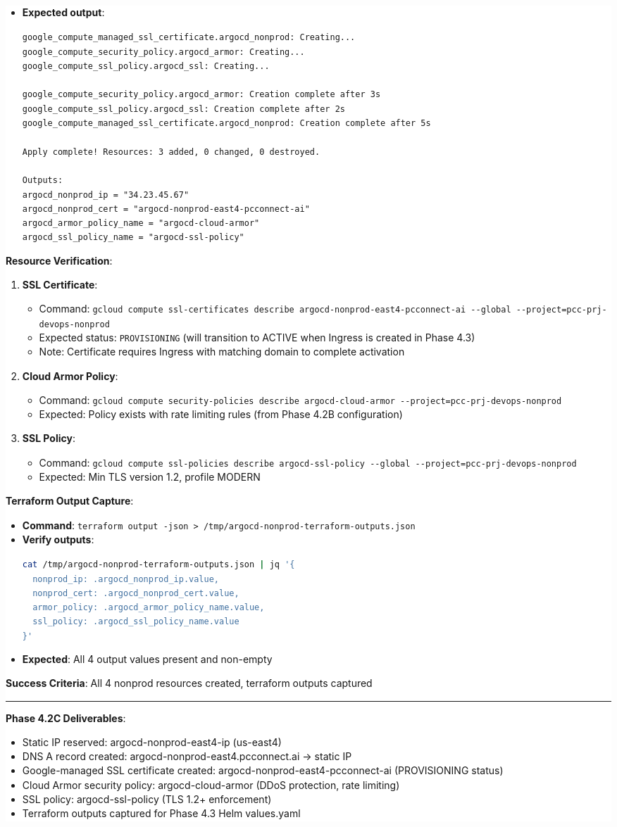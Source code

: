 - **Expected output**:
  ```
  google_compute_managed_ssl_certificate.argocd_nonprod: Creating...
  google_compute_security_policy.argocd_armor: Creating...
  google_compute_ssl_policy.argocd_ssl: Creating...

  google_compute_security_policy.argocd_armor: Creation complete after 3s
  google_compute_ssl_policy.argocd_ssl: Creation complete after 2s
  google_compute_managed_ssl_certificate.argocd_nonprod: Creation complete after 5s

  Apply complete! Resources: 3 added, 0 changed, 0 destroyed.

  Outputs:
  argocd_nonprod_ip = "34.23.45.67"
  argocd_nonprod_cert = "argocd-nonprod-east4-pcconnect-ai"
  argocd_armor_policy_name = "argocd-cloud-armor"
  argocd_ssl_policy_name = "argocd-ssl-policy"
  ```

**Resource Verification**:
1. **SSL Certificate**:
   - Command: `gcloud compute ssl-certificates describe argocd-nonprod-east4-pcconnect-ai --global --project=pcc-prj-devops-nonprod`
   - Expected status: `PROVISIONING` (will transition to ACTIVE when Ingress is created in Phase 4.3)
   - Note: Certificate requires Ingress with matching domain to complete activation

2. **Cloud Armor Policy**:
   - Command: `gcloud compute security-policies describe argocd-cloud-armor --project=pcc-prj-devops-nonprod`
   - Expected: Policy exists with rate limiting rules (from Phase 4.2B configuration)

3. **SSL Policy**:
   - Command: `gcloud compute ssl-policies describe argocd-ssl-policy --global --project=pcc-prj-devops-nonprod`
   - Expected: Min TLS version 1.2, profile MODERN

**Terraform Output Capture**:
- **Command**: `terraform output -json > /tmp/argocd-nonprod-terraform-outputs.json`
- **Verify outputs**:
  ```bash
  cat /tmp/argocd-nonprod-terraform-outputs.json | jq '{
    nonprod_ip: .argocd_nonprod_ip.value,
    nonprod_cert: .argocd_nonprod_cert.value,
    armor_policy: .argocd_armor_policy_name.value,
    ssl_policy: .argocd_ssl_policy_name.value
  }'
  ```
- **Expected**: All 4 output values present and non-empty

**Success Criteria**: All 4 nonprod resources created, terraform outputs captured

---

**Phase 4.2C Deliverables**:
- Static IP reserved: argocd-nonprod-east4-ip (us-east4)
- DNS A record created: argocd-nonprod-east4.pcconnect.ai → static IP
- Google-managed SSL certificate created: argocd-nonprod-east4-pcconnect-ai (PROVISIONING status)
- Cloud Armor security policy: argocd-cloud-armor (DDoS protection, rate limiting)
- SSL policy: argocd-ssl-policy (TLS 1.2+ enforcement)
- Terraform outputs captured for Phase 4.3 Helm values.yaml
